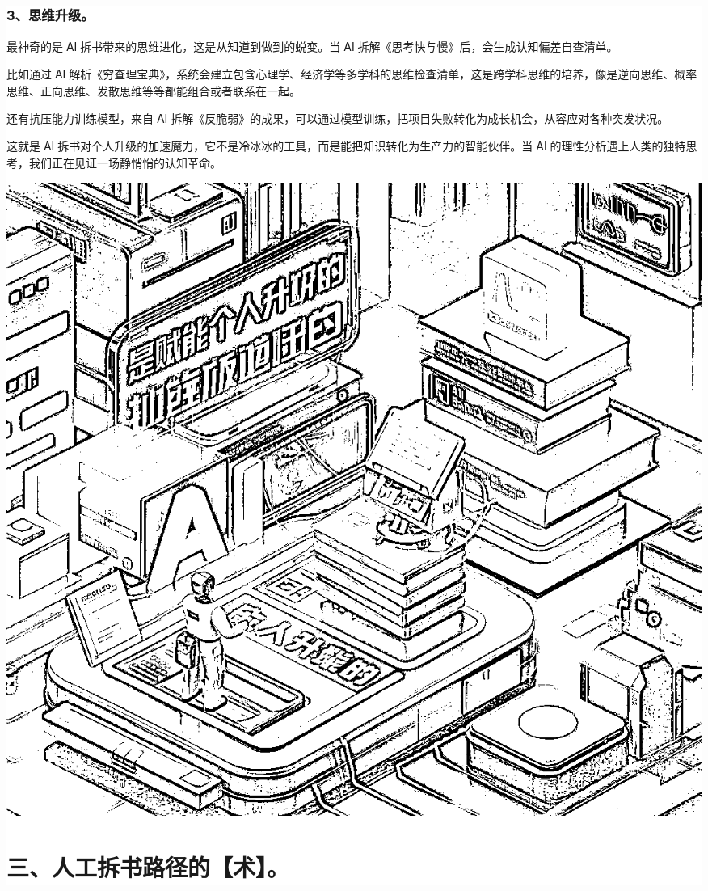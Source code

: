 ### 3、思维升级。

最神奇的是 AI 拆书带来的思维进化，这是从知道到做到的蜕变。当 AI 拆解《思考快与慢》后，会生成认知偏差自查清单。

比如通过 AI 解析《穷查理宝典》，系统会建立包含心理学、经济学等多学科的思维检查清单，这是跨学科思维的培养，像是逆向思维、概率思维、正向思维、发散思维等等都能组合或者联系在一起。

还有抗压能力训练模型，来自 AI 拆解《反脆弱》的成果，可以通过模型训练，把项目失败转化为成长机会，从容应对各种突发状况。

这就是 AI 拆书对个人升级的加速魔力，它不是冷冰冰的工具，而是能把知识转化为生产力的智能伙伴。当 AI 的理性分析遇上人类的独特思考，我们正在见证一场静悄悄的认知革命。

![](img/2f3a3ab7cb8cee4cf9d8cf72c587bfca.png)

# 三、人工拆书路径的【术】。
